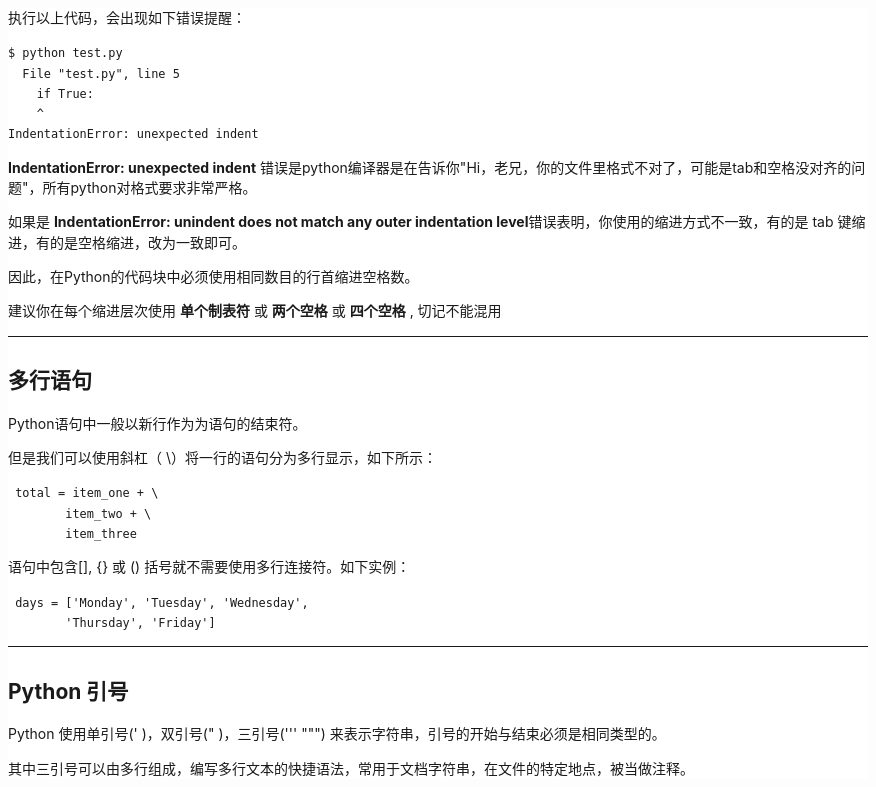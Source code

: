 
执行以上代码，会出现如下错误提醒：


    $ python test.py
      File "test.py", line 5
        if True:
        ^
    IndentationError: unexpected indent


**IndentationError: unexpected indent** 错误是python编译器是在告诉你"Hi，老兄，你的文件里格式不对了，可能是tab和空格没对齐的问题"，所有python对格式要求非常严格。

如果是 **IndentationError: unindent does not match any outer indentation level**错误表明，你使用的缩进方式不一致，有的是 tab 键缩进，有的是空格缩进，改为一致即可。

因此，在Python的代码块中必须使用相同数目的行首缩进空格数。

建议你在每个缩进层次使用 **单个制表符** 或 **两个空格** 或 **四个空格** , 切记不能混用



* * *





## 多行语句


Python语句中一般以新行作为为语句的结束符。

但是我们可以使用斜杠（ \）将一行的语句分为多行显示，如下所示：


     total = item_one + \
            item_two + \
            item_three



语句中包含[], {} 或 () 括号就不需要使用多行连接符。如下实例：


     days = ['Monday', 'Tuesday', 'Wednesday',
            'Thursday', 'Friday']






* * *





## Python 引号


Python 使用单引号(' )，双引号(" )，三引号(''' """) 来表示字符串，引号的开始与结束必须是相同类型的。

其中三引号可以由多行组成，编写多行文本的快捷语法，常用于文档字符串，在文件的特定地点，被当做注释。
